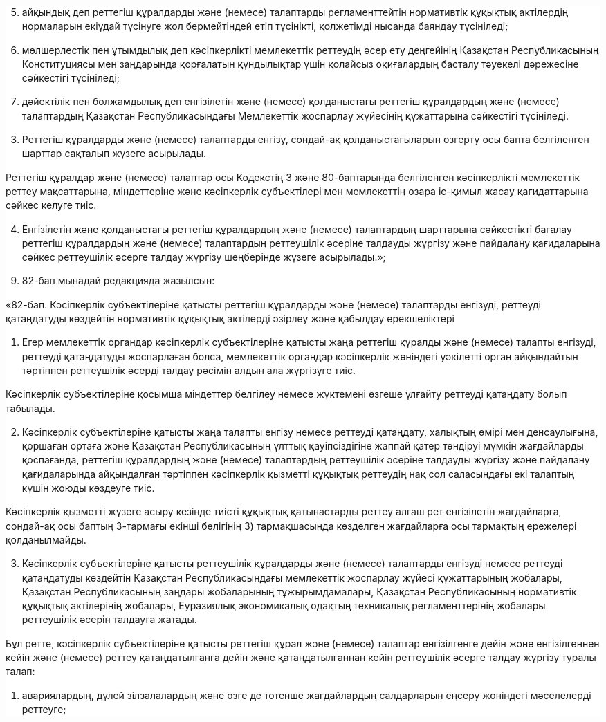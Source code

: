 5) айқындық деп реттегіш құралдарды және (немесе) талаптарды регламенттейтін нормативтік құқықтық актілердің нормаларын екіұдай түсінуге жол бермейтіндей етіп түсінікті, қолжетімді нысанда баяндау түсініледі;

6) мөлшерлестік пен ұтымдылық деп кәсіпкерлікті мемлекеттік реттеудің әсер ету деңгейінің Қазақстан Республикасының Конституциясы мен заңдарында қорғалатын құндылықтар үшін қолайсыз оқиғалардың басталу тәуекелі дәрежесіне сәйкестігі түсініледі;

7) дәйектілік пен болжамдылық деп енгізілетін және (немесе) қолданыстағы реттегіш құралдардың және (немесе) талаптардың Қазақстан Республикасындағы Мемлекеттік жоспарлау жүйесінің құжаттарына сәйкестігі түсініледі.

3. Реттегіш құралдарды және (немесе) талаптарды енгізу, сондай-ақ қолданыстағыларын өзгерту осы бапта белгіленген шарттар сақталып жүзеге асырылады.

Реттегіш құралдар және (немесе) талаптар осы Кодекстің 3 және  80-баптарында белгіленген кәсіпкерлікті мемлекеттік реттеу мақсаттарына, міндеттеріне және кәсіпкерлік субъектілері мен мемлекеттің өзара іс-қимыл жасау қағидаттарына сәйкес келуге тиіс.

4. Енгізілетін және қолданыстағы реттегіш құралдардың және (немесе) талаптардың шарттарына сәйкестікті бағалау реттегіш құралдардың және (немесе) талаптардың реттеушілік әсеріне талдауды жүргізу және пайдалану қағидаларына сәйкес реттеушілік әсерге талдау жүргізу шеңберінде жүзеге асырылады.»;

9) 82-бап мынадай редакцияда жазылсын:

«82-бап. Кәсіпкерлік субъектілеріне қатысты реттегіш құралдарды және (немесе) талаптарды енгізуді, реттеуді қатаңдатуды көздейтін нормативтік құқықтық актілерді әзірлеу және қабылдау ерекшеліктері

1. Егер мемлекеттік органдар кәсіпкерлік субъектілеріне қатысты жаңа реттегіш құралды және (немесе) талапты енгізуді, реттеуді қатаңдатуды жоспарлаған болса, мемлекеттік органдар кәсіпкерлік жөніндегі уәкілетті орган айқындайтын тәртіппен реттеушілік әсерді талдау рәсімін алдын ала жүргізуге тиіс.

Кәсіпкерлік субъектілеріне қосымша міндеттер белгілеу немесе жүктемені өзгеше ұлғайту реттеуді қатаңдату болып табылады.

2. Кәсіпкерлік субъектілеріне қатысты жаңа талапты енгізу немесе реттеуді қатаңдату, халықтың өмірі мен денсаулығына, қоршаған ортаға және Қазақстан Республикасының ұлттық қауіпсіздігіне жаппай қатер төндіруі мүмкін жағдайларды қоспағанда, реттегіш құралдардың және (немесе) талаптардың реттеушілік әсеріне талдауды жүргізу және пайдалану қағидаларында айқындалған тәртіппен кәсіпкерлік қызметті құқықтық реттеудің нақ сол саласындағы екі талаптың күшін жоюды көздеуге тиіс.

Кәсіпкерлік қызметті жүзеге асыру кезінде тиісті құқықтық қатынастарды реттеу алғаш рет енгізілетін жағдайларға, сондай-ақ осы баптың 3-тармағы екінші бөлігінің 3) тармақшасында көзделген жағдайларға осы тармақтың ережелері қолданылмайды.

3. Кәсіпкерлік субъектілеріне қатысты реттеушілік құралдарды және (немесе) талаптарды енгізуді немесе реттеуді қатаңдатуды көздейтін Қазақстан Республикасындағы мемлекеттік жоспарлау жүйесі құжаттарының жобалары, Қазақстан Республикасының заңдары жобаларының тұжырымдамалары, Қазақстан Республикасының нормативтік құқықтық актілерінің жобалары, Еуразиялық экономикалық одақтың техникалық регламенттерінің жобалары реттеушілік әсерін талдауға жатады.

Бұл ретте, кәсіпкерлік субъектілеріне қатысты реттегіш құрал және (немесе) талаптар енгізілгенге дейін және енгізілгеннен кейін және (немесе) реттеу қатаңдатылғанға дейін және қатаңдатылғаннан кейін реттеушілік әсерге талдау жүргізу туралы талап:

1) авариялардың, дүлей зілзалалардың және өзге де төтенше жағдайлардың салдарларын еңсеру жөніндегі мәселелерді реттеуге;
